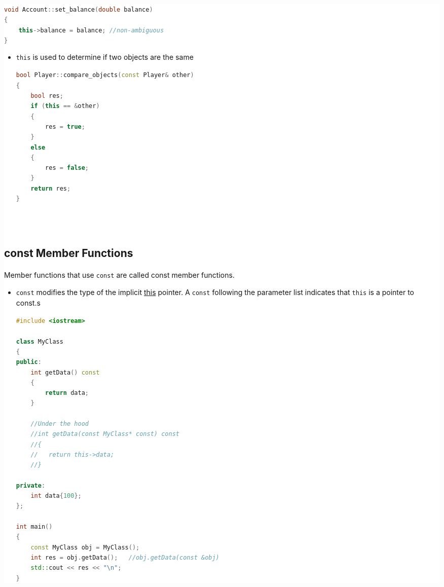   ```cpp
  void Account::set_balance(double balance)
  {
      this->balance = balance; //non-ambiguous
  }
  ```

- `this` is used to determine if two objects are the same

  ```cpp
  bool Player::compare_objects(const Player& other)
  {
      bool res;
      if (this == &other)
      {
          res = true;
      }
      else
      {
          res = false;
      }
      return res;
  }
  ```

<br>
<br>

## const Member Functions

Member functions that use `const` are called const member functions.

- `const` modifies the type of the implicit [this](#this-pointer) pointer. A `const` following the parameter list indicates that `this` is a pointer to const.s

  ```cpp
  #include <iostream>

  class MyClass
  {
  public:
      int getData() const
      {
          return data;
      }

      //Under the hood
      //int getData(const MyClass* const) const
      //{
      //   return this->data;
      //}

  private:
      int data{100};
  };

  int main()
  {
      const MyClass obj = MyClass();
      int res = obj.getData();   //obj.getData(const &obj)
      std::cout << res << "\n";
  }
  ```
